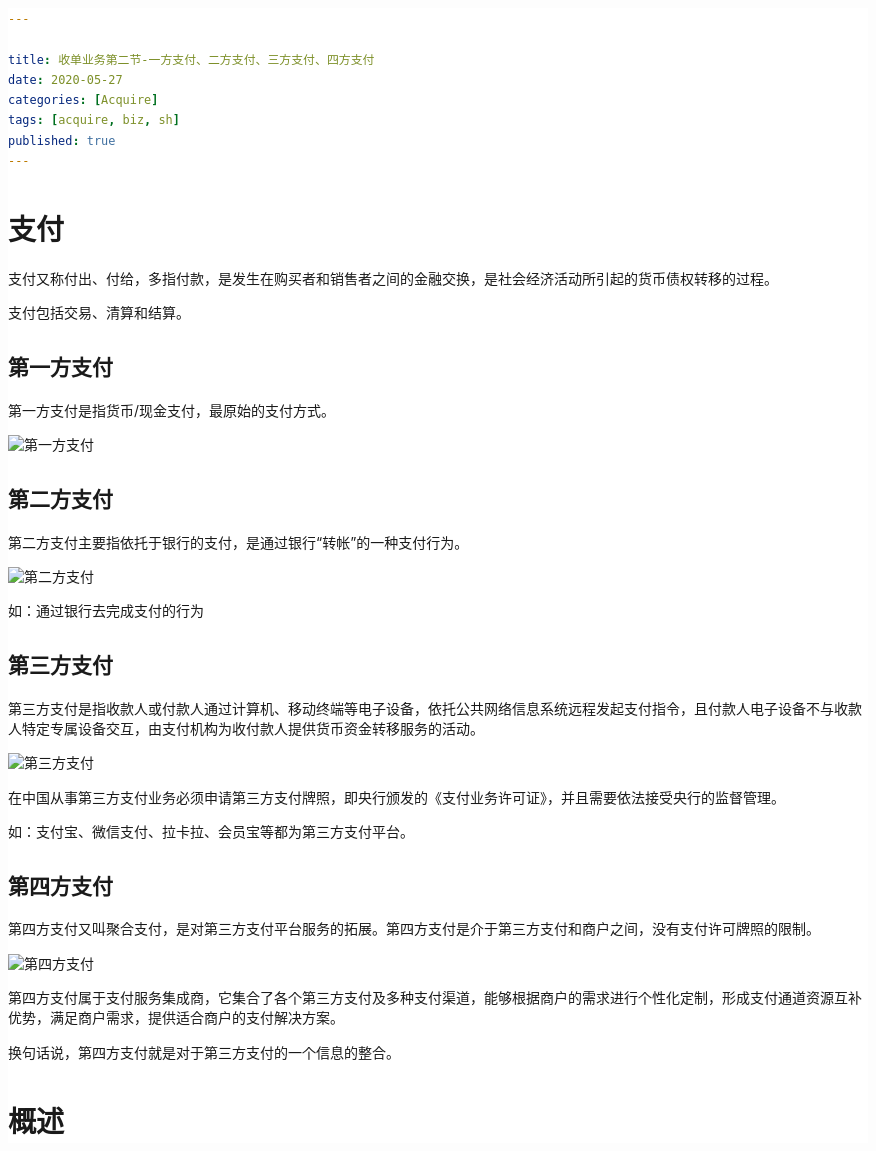 ```yaml
---

title: 收单业务第二节-一方支付、二方支付、三方支付、四方支付
date: 2020-05-27
categories: [Acquire]
tags: [acquire, biz, sh]
published: true
---
```


# 支付

支付又称付出、付给，多指付款，是发生在购买者和销售者之间的金融交换，是社会经济活动所引起的货币债权转移的过程。

支付包括交易、清算和结算。

## 第一方支付

第一方支付是指货币/现金支付，最原始的支付方式。

![第一方支付](https://pic1.zhimg.com/80/v2-0bbe1bc3b2de328368df1242c5fa9098_1440w.png)

## 第二方支付

第二方支付主要指依托于银行的支付，是通过银行“转帐”的一种支付行为。

![第二方支付](https://pic4.zhimg.com/80/v2-51d7f48a02d6e3fbc89eace4529e31d7_1440w.png)

如：通过银行去完成支付的行为

## 第三方支付

第三方支付是指收款人或付款人通过计算机、移动终端等电子设备，依托公共网络信息系统远程发起支付指令，且付款人电子设备不与收款人特定专属设备交互，由支付机构为收付款人提供货币资金转移服务的活动。

![第三方支付](https://pic4.zhimg.com/80/v2-a089b6d14833551e3c9e538428f9df87_1440w.jpg)

在中国从事第三方支付业务必须申请第三方支付牌照，即央行颁发的《支付业务许可证》，并且需要依法接受央行的监督管理。

如：支付宝、微信支付、拉卡拉、会员宝等都为第三方支付平台。

## 第四方支付

第四方支付又叫聚合支付，是对第三方支付平台服务的拓展。第四方支付是介于第三方支付和商户之间，没有支付许可牌照的限制。

![第四方支付](https://pic2.zhimg.com/80/v2-776f430cc741cf65d1b8ec087084259d_1440w.jpg)

第四方支付属于支付服务集成商，它集合了各个第三方支付及多种支付渠道，能够根据商户的需求进行个性化定制，形成支付通道资源互补优势，满足商户需求，提供适合商户的支付解决方案。

换句话说，第四方支付就是对于第三方支付的一个信息的整合。

# 概述
